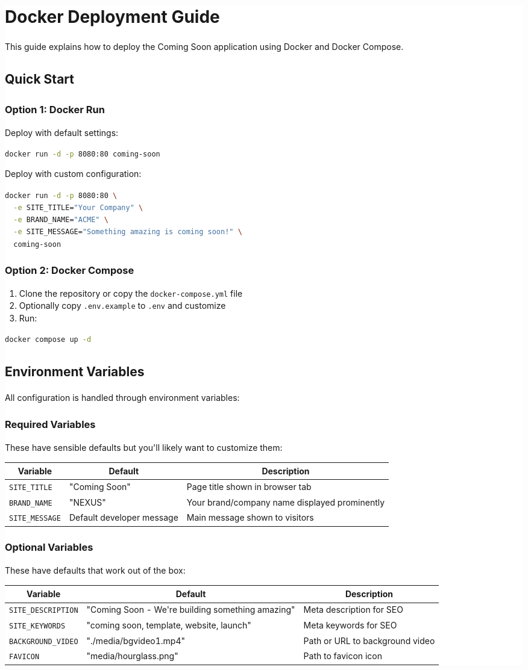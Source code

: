 # Docker Deployment Guide

This guide explains how to deploy the Coming Soon application using Docker and Docker Compose.

## Quick Start

### Option 1: Docker Run

Deploy with default settings:
```bash
docker run -d -p 8080:80 coming-soon
```

Deploy with custom configuration:
```bash
docker run -d -p 8080:80 \
  -e SITE_TITLE="Your Company" \
  -e BRAND_NAME="ACME" \
  -e SITE_MESSAGE="Something amazing is coming soon!" \
  coming-soon
```

### Option 2: Docker Compose

1. Clone the repository or copy the `docker-compose.yml` file
2. Optionally copy `.env.example` to `.env` and customize
3. Run:
```bash
docker compose up -d
```

## Environment Variables

All configuration is handled through environment variables:

### Required Variables
These have sensible defaults but you'll likely want to customize them:

| Variable | Default | Description |
|----------|---------|-------------|
| `SITE_TITLE` | "Coming Soon" | Page title shown in browser tab |
| `BRAND_NAME` | "NEXUS" | Your brand/company name displayed prominently |
| `SITE_MESSAGE` | Default developer message | Main message shown to visitors |

### Optional Variables
These have defaults that work out of the box:

| Variable | Default | Description |
|----------|---------|-------------|
| `SITE_DESCRIPTION` | "Coming Soon - We're building something amazing" | Meta description for SEO |
| `SITE_KEYWORDS` | "coming soon, template, website, launch" | Meta keywords for SEO |
| `BACKGROUND_VIDEO` | "./media/bgvideo1.mp4" | Path or URL to background video |
| `FAVICON` | "media/hourglass.png" | Path to favicon icon |
